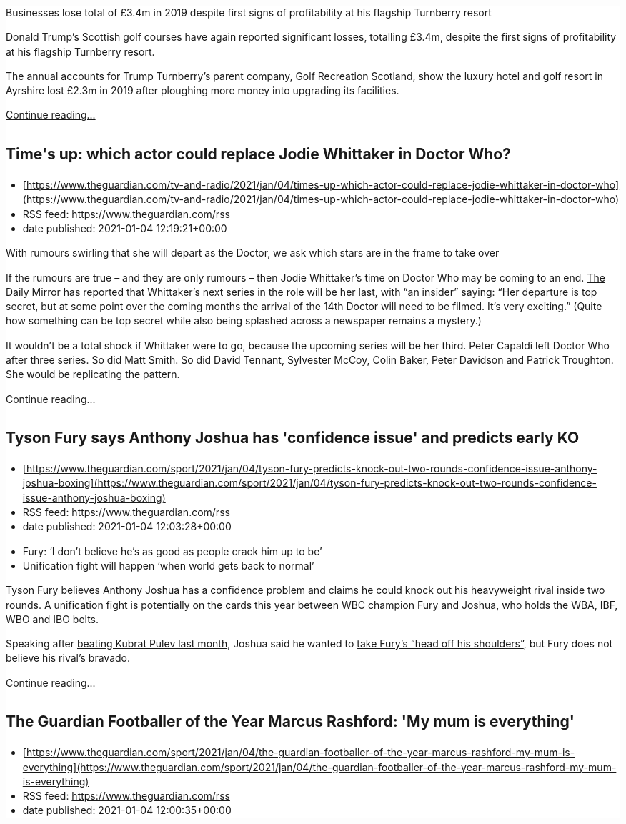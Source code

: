 <p>Businesses lose total of £3.4m in 2019 despite first signs of profitability at his flagship Turnberry resort</p><p>Donald Trump’s Scottish golf courses have again reported significant losses, totalling £3.4m, despite the first signs of profitability at his flagship Turnberry resort.</p><p>The annual accounts for Trump Turnberry’s parent company, Golf Recreation Scotland, show the luxury hotel and golf resort in Ayrshire lost £2.3m in 2019 after ploughing more money into upgrading its facilities.</p> <a href="https://www.theguardian.com/us-news/2021/jan/04/trump-scottish-golf-courses-another-year-losses-turnberry">Continue reading...</a>

## Time's up: which actor could replace Jodie Whittaker in Doctor Who?
 - [https://www.theguardian.com/tv-and-radio/2021/jan/04/times-up-which-actor-could-replace-jodie-whittaker-in-doctor-who](https://www.theguardian.com/tv-and-radio/2021/jan/04/times-up-which-actor-could-replace-jodie-whittaker-in-doctor-who)
 - RSS feed: https://www.theguardian.com/rss
 - date published: 2021-01-04 12:19:21+00:00

<p>With rumours swirling that she will depart as the Doctor, we ask which stars are in the frame to take over<br /></p><p>If the rumours are true – and they are only rumours – then Jodie Whittaker’s time on Doctor Who may be coming to an end. <a href="https://www.theguardian.com/tv-and-radio/2021/jan/04/jodie-whittaker-speculation-rife-after-reports-she-is-to-quit-doctor-who">The Daily Mirror has reported that Whittaker’s next series in the role will be her last</a>, with “an insider” saying: “Her departure is top secret, but at some point over the coming months the arrival of the 14th Doctor will need to be filmed. It’s very exciting.” (Quite how something can be top secret while also being splashed across a newspaper remains a mystery.)</p><p>It wouldn’t be a total shock if Whittaker were to go, because the upcoming series will be her third. Peter Capaldi left Doctor Who after three series. So did Matt Smith. So did David Tennant, Sylvester McCoy, Colin Baker, Peter Davidson and Patrick Troughton. She would be replicating the pattern.</p> <a href="https://www.theguardian.com/tv-and-radio/2021/jan/04/times-up-which-actor-could-replace-jodie-whittaker-in-doctor-who">Continue reading...</a>

## Tyson Fury says Anthony Joshua has 'confidence issue' and predicts early KO
 - [https://www.theguardian.com/sport/2021/jan/04/tyson-fury-predicts-knock-out-two-rounds-confidence-issue-anthony-joshua-boxing](https://www.theguardian.com/sport/2021/jan/04/tyson-fury-predicts-knock-out-two-rounds-confidence-issue-anthony-joshua-boxing)
 - RSS feed: https://www.theguardian.com/rss
 - date published: 2021-01-04 12:03:28+00:00

<ul><li>Fury: ‘I don’t believe he’s as good as people crack him up to be’<br /></li><li>Unification fight will happen ‘when world gets back to normal’</li></ul><p>Tyson Fury believes Anthony Joshua has a confidence problem and claims he could knock out his heavyweight rival inside two rounds. A unification fight is potentially on the cards this year between WBC champion Fury and Joshua, who holds the WBA, IBF, WBO and IBO belts.</p><p>Speaking after <a href="https://www.theguardian.com/sport/2020/dec/12/world-heavyweight-champion-anthony-joshua-knocks-out-kubrat-pulev-boxing">beating Kubrat Pulev last month</a>, Joshua said he wanted to <a href="https://www.theguardian.com/sport/2020/dec/22/anthony-joshua-says-he-wants-to-take-tyson-furys-head-off-his-shoulders">take Fury’s “head off his shoulders”</a>, but Fury does not believe his rival’s bravado.</p> <a href="https://www.theguardian.com/sport/2021/jan/04/tyson-fury-predicts-knock-out-two-rounds-confidence-issue-anthony-joshua-boxing">Continue reading...</a>

## The Guardian Footballer of the Year Marcus Rashford: 'My mum is everything'
 - [https://www.theguardian.com/sport/2021/jan/04/the-guardian-footballer-of-the-year-marcus-rashford-my-mum-is-everything](https://www.theguardian.com/sport/2021/jan/04/the-guardian-footballer-of-the-year-marcus-rashford-my-mum-is-everything)
 - RSS feed: https://www.theguardian.com/rss
 - date published: 2021-01-04 12:00:35+00:00
